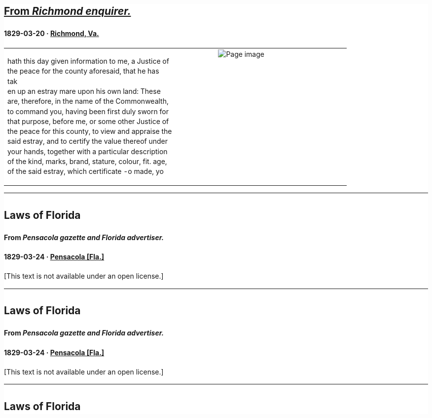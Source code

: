 
## [From _Richmond enquirer._](https://www.loc.gov/resource/sn84024735/1829-03-20/ed-1/?sp=4)

#### 1829-03-20 &middot; [Richmond, Va.](http://dbpedia.org/resource/Richmond%2C_Virginia)

<table style="width: 100%;"><tr><td style="width: 50%">

  
hath this day given information to me, a Justice of  
the peace for the county aforesaid, that he has tak­  
en up an estray mare upon his own land: These  
are, therefore, in the name of the Commonwealth,  
to command you, having been first duly sworn for  
that purpose, before me, or some other Justice of  
the peace for this county, to view and appraise the  
said estray, and to certify the value thereof under  
your hands, together with a particular description  
of the kind, marks, brand, stature, colour, fit. age,  
of the said estray, which certificate -o made, yo
</td><td style="width: 50%; max-height: 75%; margin: auto; display: block;">
<img alt="Page image" src="https://tile.loc.gov/image-services/iiif/service:ndnp:vi:batch_vi_naturals_ver01:data:sn84024735:00414184029:1829032001:0434/pct:83.1185777197847,53.123875764480154,15.299298646224107,5.264420194267898/!600,600/0/default.jpg"/>
</td>
</tr></table>

---

## Laws of Florida

#### From _Pensacola gazette and Florida advertiser._

#### 1829-03-24 &middot; [Pensacola [Fla.]](http://dbpedia.org/resource/Pensacola%2C_Florida)

[This text is not available under an open license.]

---

## Laws of Florida

#### From _Pensacola gazette and Florida advertiser._

#### 1829-03-24 &middot; [Pensacola [Fla.]](http://dbpedia.org/resource/Pensacola%2C_Florida)

[This text is not available under an open license.]

---

## Laws of Florida
